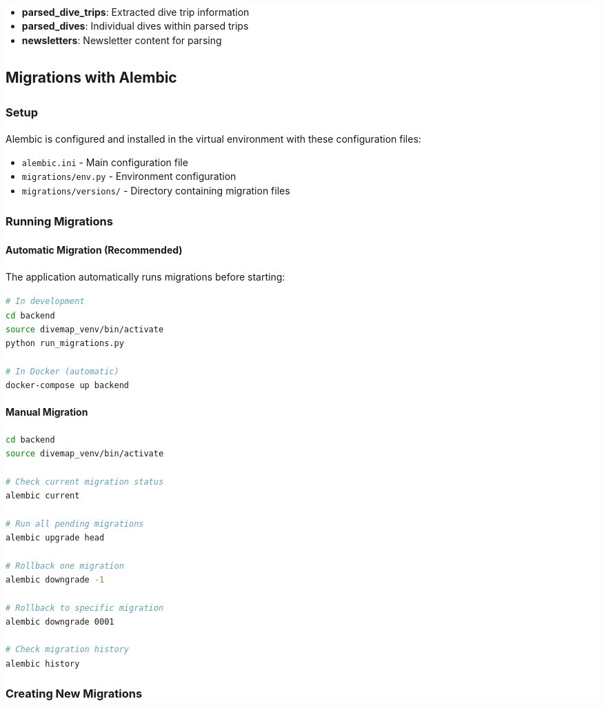 - **parsed_dive_trips**: Extracted dive trip information
- **parsed_dives**: Individual dives within parsed trips
- **newsletters**: Newsletter content for parsing

## Migrations with Alembic

### Setup

Alembic is configured and installed in the virtual environment with these configuration files:

- `alembic.ini` - Main configuration file
- `migrations/env.py` - Environment configuration
- `migrations/versions/` - Directory containing migration files

### Running Migrations

#### Automatic Migration (Recommended)

The application automatically runs migrations before starting:

```bash
# In development
cd backend
source divemap_venv/bin/activate
python run_migrations.py

# In Docker (automatic)
docker-compose up backend
```

#### Manual Migration

```bash
cd backend
source divemap_venv/bin/activate

# Check current migration status
alembic current

# Run all pending migrations
alembic upgrade head

# Rollback one migration
alembic downgrade -1

# Rollback to specific migration
alembic downgrade 0001

# Check migration history
alembic history
```

### Creating New Migrations
